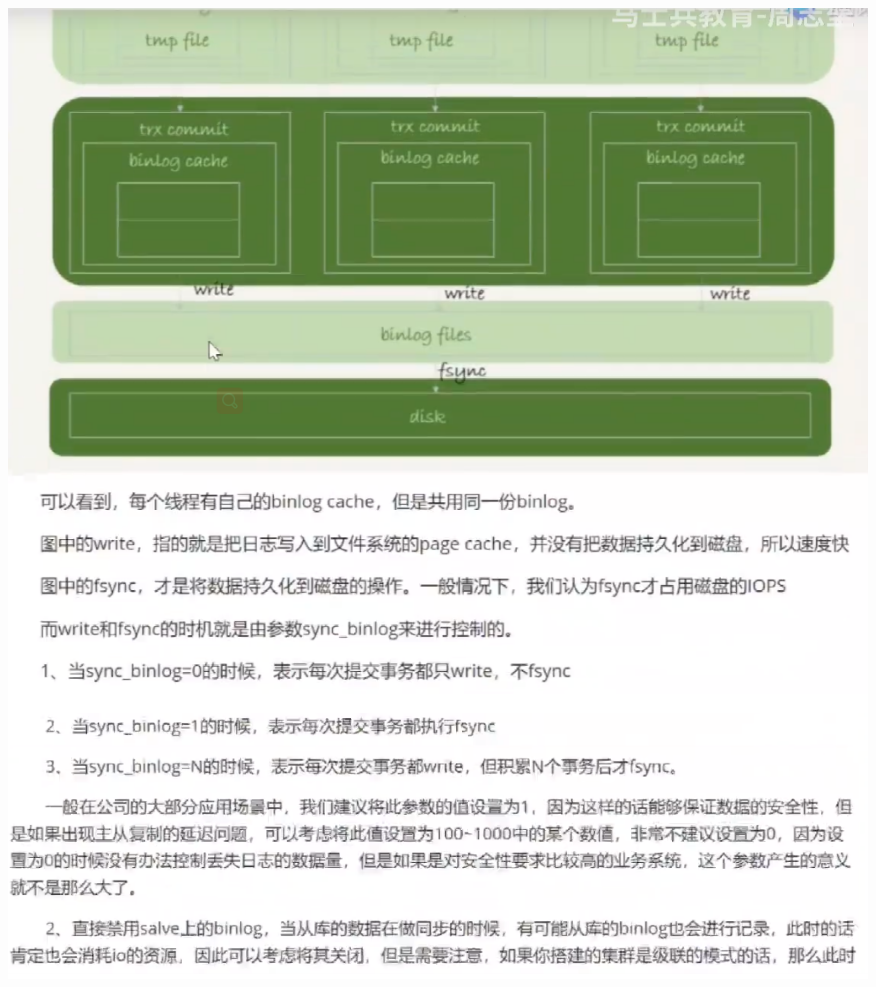 ![image-20201203123313433](MySQL.assets/image-20201203123313433.png)

![image-20201203123437167](MySQL.assets/image-20201203123437167.png)
